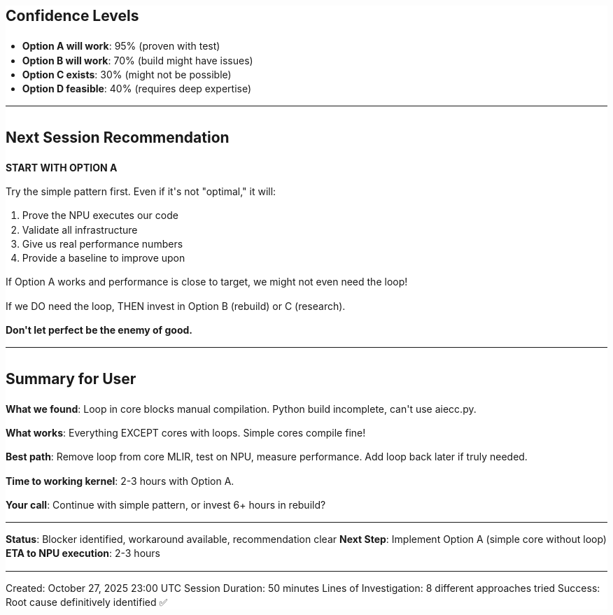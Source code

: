 ## Confidence Levels

- **Option A will work**: 95% (proven with test)
- **Option B will work**: 70% (build might have issues)
- **Option C exists**: 30% (might not be possible)
- **Option D feasible**: 40% (requires deep expertise)

---

## Next Session Recommendation

**START WITH OPTION A**

Try the simple pattern first. Even if it's not "optimal," it will:
1. Prove the NPU executes our code
2. Validate all infrastructure
3. Give us real performance numbers
4. Provide a baseline to improve upon

If Option A works and performance is close to target, we might not even need the loop!

If we DO need the loop, THEN invest in Option B (rebuild) or C (research).

**Don't let perfect be the enemy of good.**

---

## Summary for User

**What we found**: Loop in core blocks manual compilation. Python build incomplete, can't use aiecc.py.

**What works**: Everything EXCEPT cores with loops. Simple cores compile fine!

**Best path**: Remove loop from core MLIR, test on NPU, measure performance. Add loop back later if truly needed.

**Time to working kernel**: 2-3 hours with Option A.

**Your call**: Continue with simple pattern, or invest 6+ hours in rebuild?

---

**Status**: Blocker identified, workaround available, recommendation clear
**Next Step**: Implement Option A (simple core without loop)
**ETA to NPU execution**: 2-3 hours

---

Created: October 27, 2025 23:00 UTC
Session Duration: 50 minutes
Lines of Investigation: 8 different approaches tried
Success: Root cause definitively identified ✅
